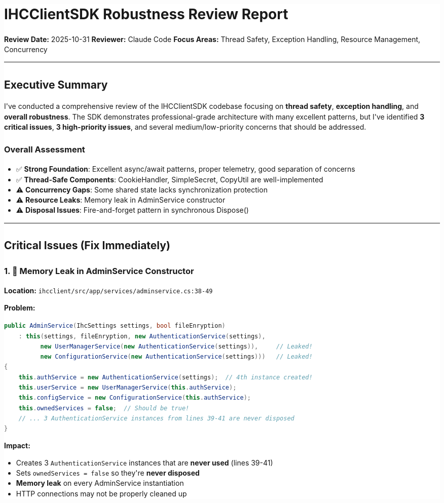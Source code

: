 # IHCClientSDK Robustness Review Report

**Review Date:** 2025-10-31
**Reviewer:** Claude Code
**Focus Areas:** Thread Safety, Exception Handling, Resource Management, Concurrency

---

## Executive Summary

I've conducted a comprehensive review of the IHCClientSDK codebase focusing on **thread safety**, **exception handling**, and **overall robustness**. The SDK demonstrates professional-grade architecture with many excellent patterns, but I've identified **3 critical issues**, **3 high-priority issues**, and several medium/low-priority concerns that should be addressed.

### Overall Assessment
- ✅ **Strong Foundation**: Excellent async/await patterns, proper telemetry, good separation of concerns
- ✅ **Thread-Safe Components**: CookieHandler, SimpleSecret, CopyUtil are well-implemented
- ⚠️ **Concurrency Gaps**: Some shared state lacks synchronization protection
- ⚠️ **Resource Leaks**: Memory leak in AdminService constructor
- ⚠️ **Disposal Issues**: Fire-and-forget pattern in synchronous Dispose()

---

## Critical Issues (Fix Immediately)

### 1. 🔴 Memory Leak in AdminService Constructor
**Location:** `ihcclient/src/app/services/adminservice.cs:38-49`

**Problem:**
```csharp
public AdminService(IhcSettings settings, bool fileEnryption)
    : this(settings, fileEnryption, new AuthenticationService(settings),
          new UserManagerService(new AuthenticationService(settings)),     // Leaked!
          new ConfigurationService(new AuthenticationService(settings)))   // Leaked!
{
    this.authService = new AuthenticationService(settings);  // 4th instance created!
    this.userService = new UserManagerService(this.authService);
    this.configService = new ConfigurationService(this.authService);
    this.ownedServices = false;  // Should be true!
    // ... 3 AuthenticationService instances from lines 39-41 are never disposed
}
```

**Impact:**
- Creates 3 `AuthenticationService` instances that are **never used** (lines 39-41)
- Sets `ownedServices = false` so they're **never disposed**
- **Memory leak** on every AdminService instantiation
- HTTP connections may not be properly cleaned up

